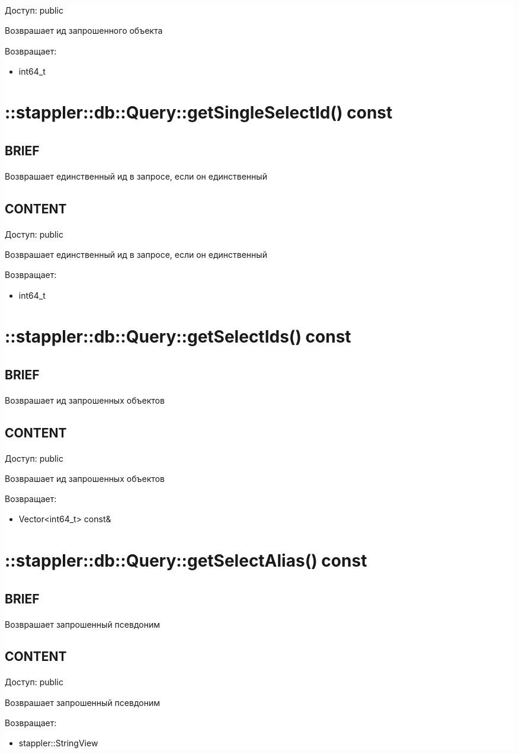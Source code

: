 Доступ: public

Возврашает ид запрошенного объекта

Возвращает:
* int64_t

# ::stappler::db::Query::getSingleSelectId() const

## BRIEF

Возврашает единственный ид в запросе, если он единственный

## CONTENT

Доступ: public

Возврашает единственный ид в запросе, если он единственный

Возвращает:
* int64_t

# ::stappler::db::Query::getSelectIds() const

## BRIEF

Возврашает ид запрошенных объектов

## CONTENT

Доступ: public

Возврашает ид запрошенных объектов

Возвращает:
* Vector<int64_t> const&

# ::stappler::db::Query::getSelectAlias() const

## BRIEF

Возврашает запрошенный псевдоним

## CONTENT

Доступ: public

Возврашает запрошенный псевдоним

Возвращает:
* stappler::StringView
